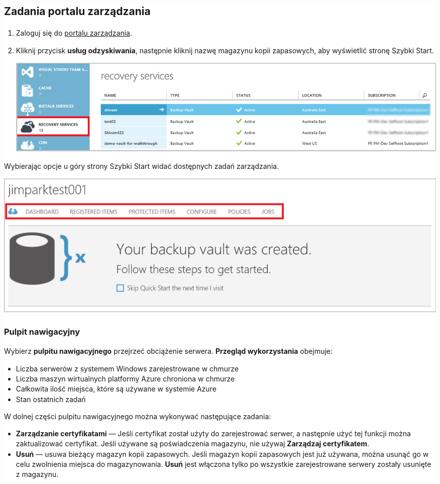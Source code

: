 ## <a name="management-portal-tasks"></a>Zadania portalu zarządzania
1. Zaloguj się do [portalu zarządzania](https://manage.windowsazure.com).
2. Kliknij przycisk **usług odzyskiwania**, następnie kliknij nazwę magazynu kopii zapasowych, aby wyświetlić stronę Szybki Start.

    ![Usługi odzyskiwania](./media/backup-azure-manage-windows-server-classic/rs-left-nav.png)

Wybierając opcje u góry strony Szybki Start widać dostępnych zadań zarządzania.

![Zarządzanie karty](./media/backup-azure-manage-windows-server-classic/qs-page.png)

### <a name="dashboard"></a>Pulpit nawigacyjny
Wybierz **pulpitu nawigacyjnego** przejrzeć obciążenie serwera. **Przegląd wykorzystania** obejmuje:

* Liczba serwerów z systemem Windows zarejestrowane w chmurze
* Liczba maszyn wirtualnych platformy Azure chroniona w chmurze
* Całkowita ilość miejsca, które są używane w systemie Azure
* Stan ostatnich zadań

W dolnej części pulpitu nawigacyjnego można wykonywać następujące zadania:

* **Zarządzanie certyfikatami** — Jeśli certyfikat został użyty do zarejestrować serwer, a następnie użyć tej funkcji można zaktualizować certyfikat. Jeśli używane są poświadczenia magazynu, nie używaj **Zarządzaj certyfikatem**.
* **Usuń** — usuwa bieżący magazyn kopii zapasowych. Jeśli magazyn kopii zapasowych jest już używana, można usunąć go w celu zwolnienia miejsca do magazynowania. **Usuń** jest włączona tylko po wszystkie zarejestrowane serwery zostały usunięte z magazynu.
